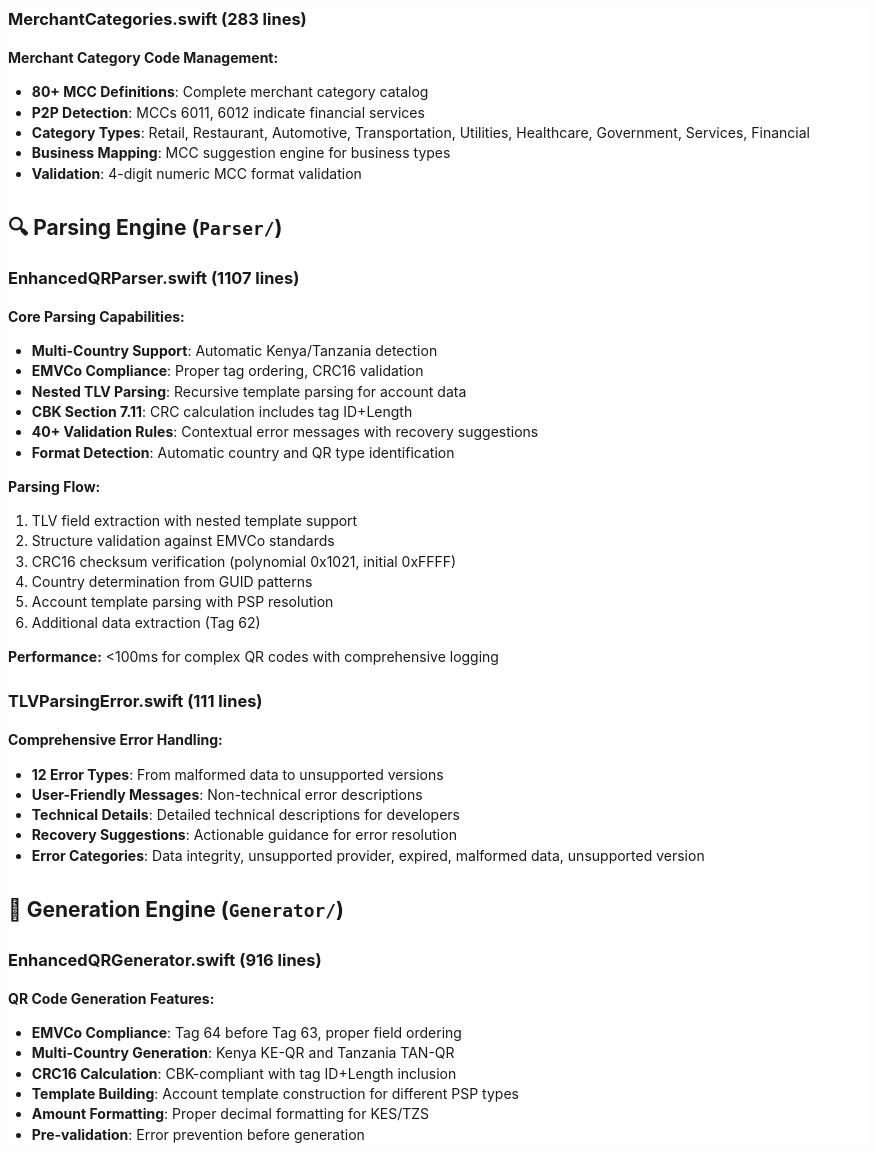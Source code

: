 ### MerchantCategories.swift (283 lines)
**Merchant Category Code Management:**
- **80+ MCC Definitions**: Complete merchant category catalog
- **P2P Detection**: MCCs 6011, 6012 indicate financial services
- **Category Types**: Retail, Restaurant, Automotive, Transportation, Utilities, Healthcare, Government, Services, Financial
- **Business Mapping**: MCC suggestion engine for business types
- **Validation**: 4-digit numeric MCC format validation

## 🔍 Parsing Engine (`Parser/`)

### EnhancedQRParser.swift (1107 lines)
**Core Parsing Capabilities:**
- **Multi-Country Support**: Automatic Kenya/Tanzania detection
- **EMVCo Compliance**: Proper tag ordering, CRC16 validation
- **Nested TLV Parsing**: Recursive template parsing for account data
- **CBK Section 7.11**: CRC calculation includes tag ID+Length
- **40+ Validation Rules**: Contextual error messages with recovery suggestions
- **Format Detection**: Automatic country and QR type identification

**Parsing Flow:**
1. TLV field extraction with nested template support
2. Structure validation against EMVCo standards
3. CRC16 checksum verification (polynomial 0x1021, initial 0xFFFF)
4. Country determination from GUID patterns
5. Account template parsing with PSP resolution
6. Additional data extraction (Tag 62)

**Performance:** <100ms for complex QR codes with comprehensive logging

### TLVParsingError.swift (111 lines)
**Comprehensive Error Handling:**
- **12 Error Types**: From malformed data to unsupported versions
- **User-Friendly Messages**: Non-technical error descriptions
- **Technical Details**: Detailed technical descriptions for developers
- **Recovery Suggestions**: Actionable guidance for error resolution
- **Error Categories**: Data integrity, unsupported provider, expired, malformed data, unsupported version

## 🎨 Generation Engine (`Generator/`)

### EnhancedQRGenerator.swift (916 lines)
**QR Code Generation Features:**
- **EMVCo Compliance**: Tag 64 before Tag 63, proper field ordering
- **Multi-Country Generation**: Kenya KE-QR and Tanzania TAN-QR
- **CRC16 Calculation**: CBK-compliant with tag ID+Length inclusion
- **Template Building**: Account template construction for different PSP types
- **Amount Formatting**: Proper decimal formatting for KES/TZS
- **Pre-validation**: Error prevention before generation
